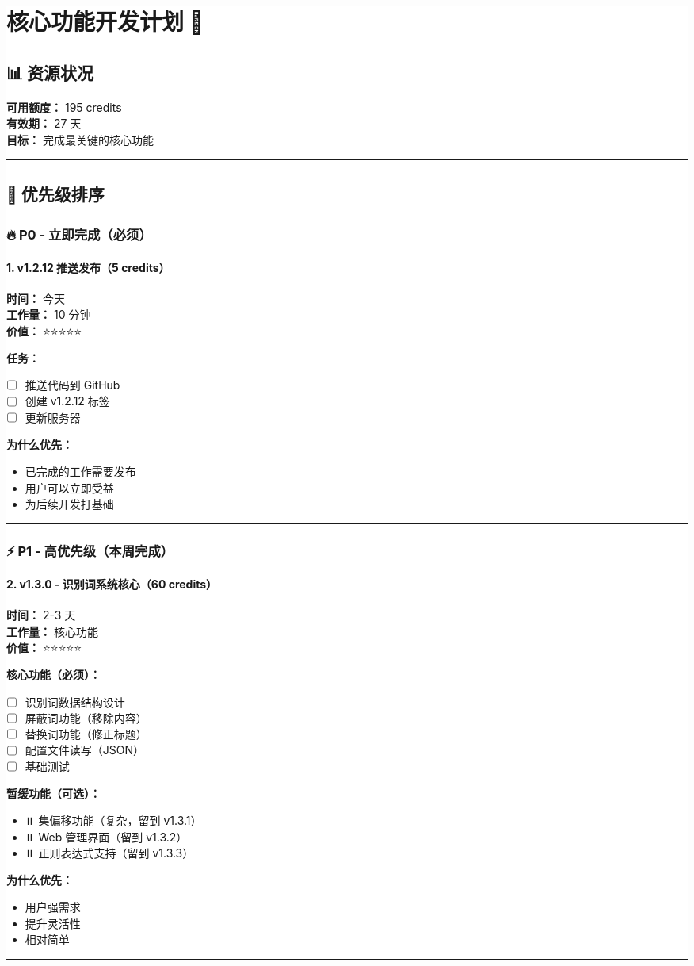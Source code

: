 # 核心功能开发计划 🎯

## 📊 资源状况

**可用额度：** 195 credits  
**有效期：** 27 天  
**目标：** 完成最关键的核心功能

---

## 🎯 优先级排序

### 🔥 P0 - 立即完成（必须）

#### 1. v1.2.12 推送发布（5 credits）
**时间：** 今天  
**工作量：** 10 分钟  
**价值：** ⭐⭐⭐⭐⭐

**任务：**
- [ ] 推送代码到 GitHub
- [ ] 创建 v1.2.12 标签
- [ ] 更新服务器

**为什么优先：**
- 已完成的工作需要发布
- 用户可以立即受益
- 为后续开发打基础

---

### ⚡ P1 - 高优先级（本周完成）

#### 2. v1.3.0 - 识别词系统核心（60 credits）
**时间：** 2-3 天  
**工作量：** 核心功能  
**价值：** ⭐⭐⭐⭐⭐

**核心功能（必须）：**
- [ ] 识别词数据结构设计
- [ ] 屏蔽词功能（移除内容）
- [ ] 替换词功能（修正标题）
- [ ] 配置文件读写（JSON）
- [ ] 基础测试

**暂缓功能（可选）：**
- ⏸️ 集偏移功能（复杂，留到 v1.3.1）
- ⏸️ Web 管理界面（留到 v1.3.2）
- ⏸️ 正则表达式支持（留到 v1.3.3）

**为什么优先：**
- 用户强需求
- 提升灵活性
- 相对简单

---